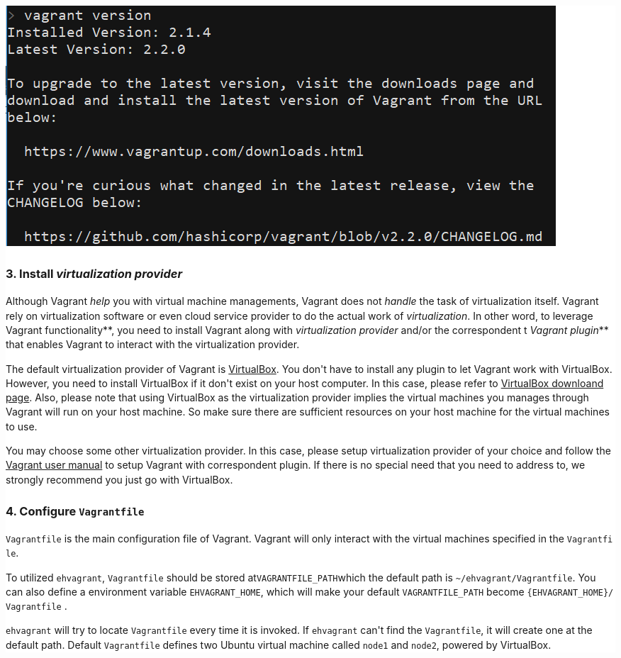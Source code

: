 ![vagrant version](./img/version.png)

### 3. Install *virtualization provider*

Although Vagrant *help* you with virtual machine managements, Vagrant does not *handle* the task of virtualization itself. Vagrant rely on virtualization software or even cloud service provider to do the actual work of *virtualization*. In other word, to leverage Vagrant functionality**, you need to install Vagrant along with *virtualization provider* and/or the correspondent t *Vagrant plugin*** that enables Vagrant to interact with the virtualization provider.

The default virtualization provider of Vagrant is [VirtualBox](https://www.virtualbox.org/). You don't have to install any plugin to let Vagrant work with VirtualBox. However, you need to install VirtualBox if it don't exist on your host computer. In this case, please refer to [VirtualBox downloand page](https://www.virtualbox.org/wiki/Downloads). Also, please note that using VirtualBox as the virtualization provider implies the virtual machines you manages through Vagrant will run on your host machine. So make sure there are sufficient resources on your host machine for the virtual machines to use. 

You may choose some other virtualization provider. In this case, please setup virtualization provider of your choice and follow the [Vagrant user manual]('https://www.vagrantup.com/docs/providers/')  to setup Vagrant with correspondent plugin. If there is no special need that you need to address to, we strongly recommend you just go with VirtualBox.

### 4. Configure `Vagrantfile`

`Vagrantfile` is the main configuration file of Vagrant. Vagrant will only interact with the virtual machines specified in the `Vagrantfile`. 

To utilized `ehvagrant`, `Vagrantfile` should be stored at`VAGRANTFILE_PATH`which the default path is  `~/ehvagrant/Vagrantfile`. You can also define a environment variable `EHVAGRANT_HOME`, which will make your default `VAGRANTFILE_PATH` become `{EHVAGRANT_HOME}/Vagrantfile` .

`ehvagrant` will try to locate `Vagrantfile` every time it is invoked. If `ehvagrant` can't find the `Vagrantfile`, it will create one at the default path. Default `Vagrantfile` defines two Ubuntu virtual machine called `node1` and `node2`, powered by VirtualBox.  
